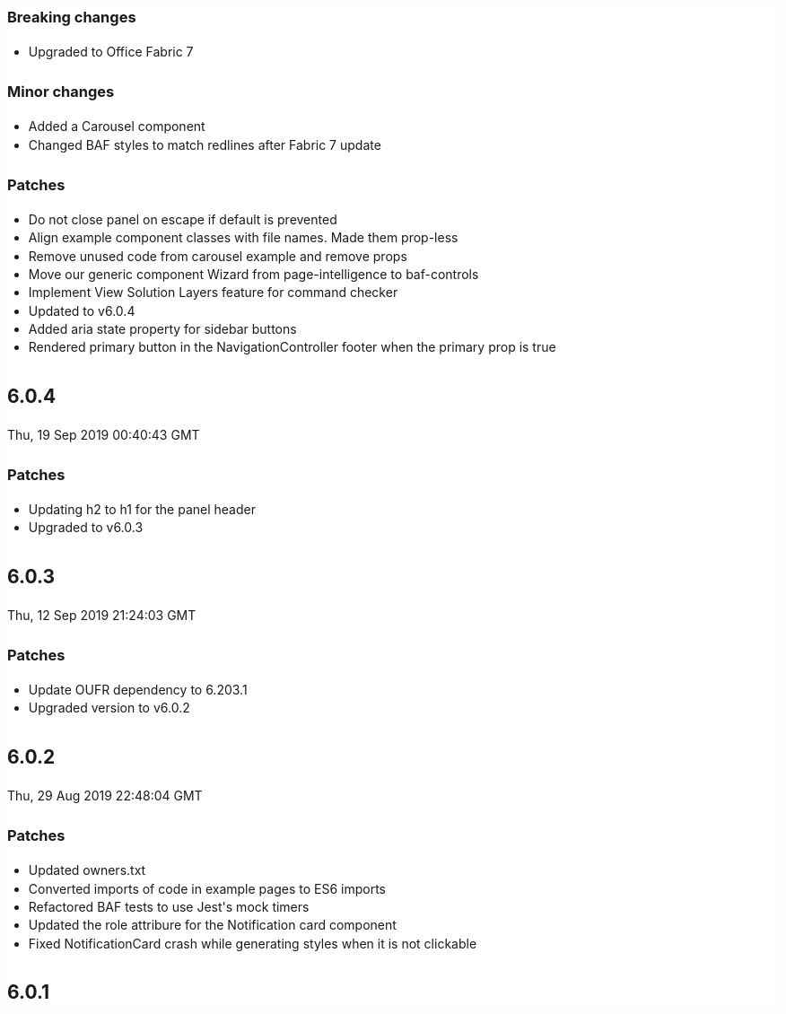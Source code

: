 ### Breaking changes

- Upgraded to Office Fabric 7

### Minor changes

- Added a Carousel component
- Changed BAF styles to match redlines after Fabric 7 update

### Patches

- Do not close panel on escape if default is prevented
- Align example component classes with file names. Made them prop-less
- Remove unused code from carousel example and remove props
- Move our generic component Wizard from page-intelligence to baf-controls
- Implement View Solution Layers feature for command checker
- Updated to v6.0.4
- Added aria state property for sidebar buttons
- Rendered primary button in the NavigationController footer when the primary prop is true

## 6.0.4

Thu, 19 Sep 2019 00:40:43 GMT

### Patches

- Updating h2 to h1 for the panel header
- Upgraded to v6.0.3

## 6.0.3

Thu, 12 Sep 2019 21:24:03 GMT

### Patches

- Update OUFR dependency to 6.203.1
- Upgraded version to v6.0.2

## 6.0.2

Thu, 29 Aug 2019 22:48:04 GMT

### Patches

- Updated owners.txt
- Converted imports of code in example pages to ES6 imports
- Refactored BAF tests to use Jest's mock timers
- Updated the role attribure for the Notification card component
- Fixed NotificationCard crash while generating styles when it is not clickable

## 6.0.1
